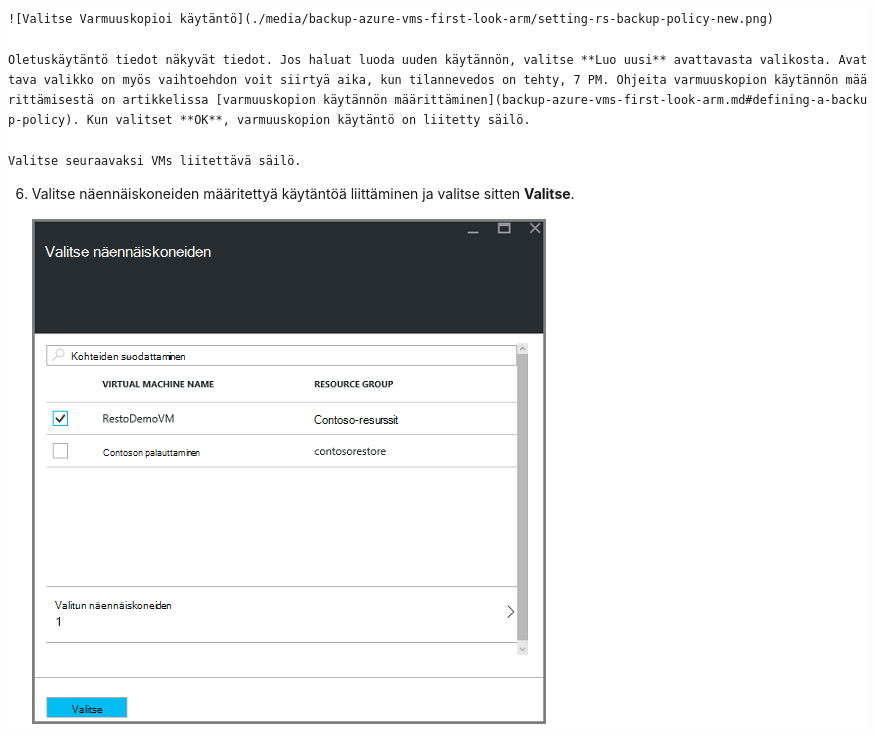     ![Valitse Varmuuskopioi käytäntö](./media/backup-azure-vms-first-look-arm/setting-rs-backup-policy-new.png)

    Oletuskäytäntö tiedot näkyvät tiedot. Jos haluat luoda uuden käytännön, valitse **Luo uusi** avattavasta valikosta. Avattava valikko on myös vaihtoehdon voit siirtyä aika, kun tilannevedos on tehty, 7 PM. Ohjeita varmuuskopion käytännön määrittämisestä on artikkelissa [varmuuskopion käytännön määrittäminen](backup-azure-vms-first-look-arm.md#defining-a-backup-policy). Kun valitset **OK**, varmuuskopion käytäntö on liitetty säilö.

    Valitse seuraavaksi VMs liitettävä säilö.

6. Valitse näennäiskoneiden määritettyä käytäntöä liittäminen ja valitse sitten **Valitse**.

    ![Valitse työmäärää](./media/backup-azure-vms-first-look-arm/select-vms-to-backup-new.png)
